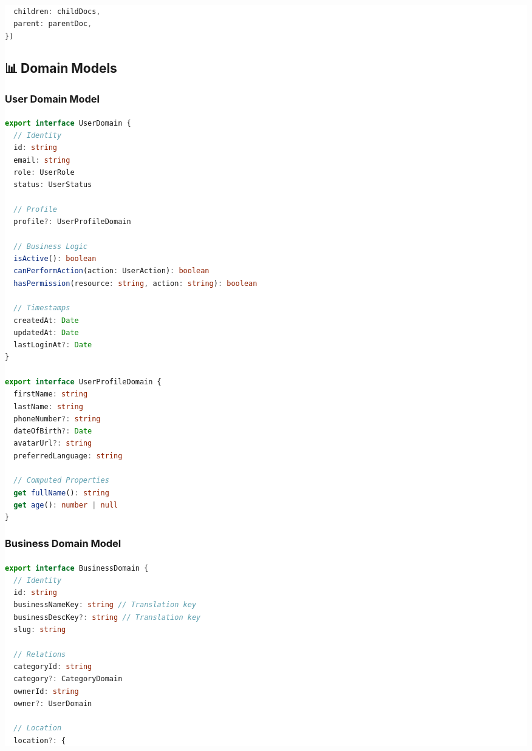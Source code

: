 ```typescript
  children: childDocs,
  parent: parentDoc,
})
```

## 📊 Domain Models

### User Domain Model

```typescript
export interface UserDomain {
  // Identity
  id: string
  email: string
  role: UserRole
  status: UserStatus

  // Profile
  profile?: UserProfileDomain

  // Business Logic
  isActive(): boolean
  canPerformAction(action: UserAction): boolean
  hasPermission(resource: string, action: string): boolean

  // Timestamps
  createdAt: Date
  updatedAt: Date
  lastLoginAt?: Date
}

export interface UserProfileDomain {
  firstName: string
  lastName: string
  phoneNumber?: string
  dateOfBirth?: Date
  avatarUrl?: string
  preferredLanguage: string

  // Computed Properties
  get fullName(): string
  get age(): number | null
}
```

### Business Domain Model

```typescript
export interface BusinessDomain {
  // Identity
  id: string
  businessNameKey: string // Translation key
  businessDescKey?: string // Translation key
  slug: string

  // Relations
  categoryId: string
  category?: CategoryDomain
  ownerId: string
  owner?: UserDomain

  // Location
  location?: {
```